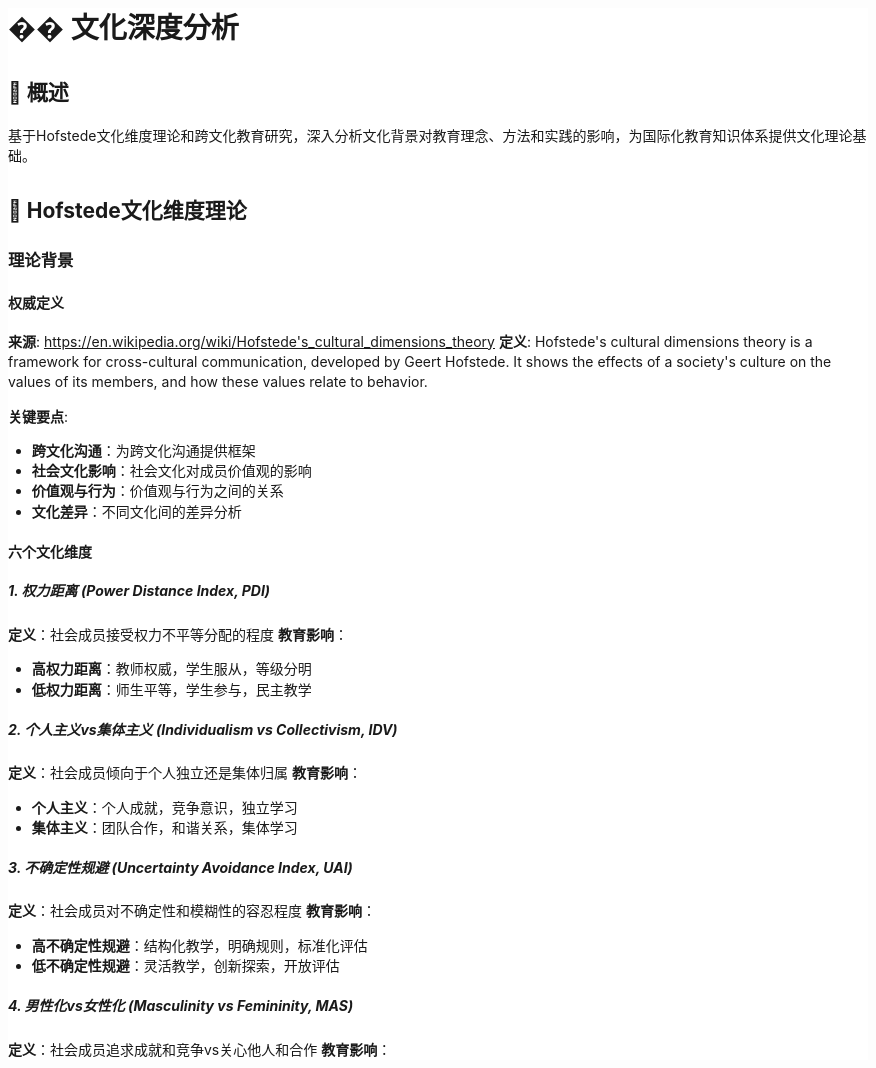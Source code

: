 # �� 文化深度分析

## 🎯 概述

基于Hofstede文化维度理论和跨文化教育研究，深入分析文化背景对教育理念、方法和实践的影响，为国际化教育知识体系提供文化理论基础。

## 📐 Hofstede文化维度理论

### 理论背景

#### 权威定义

**来源**: <https://en.wikipedia.org/wiki/Hofstede's_cultural_dimensions_theory>
**定义**: Hofstede's cultural dimensions theory is a framework for cross-cultural communication, developed by Geert Hofstede. It shows the effects of a society's culture on the values of its members, and how these values relate to behavior.

**关键要点**:

- **跨文化沟通**：为跨文化沟通提供框架
- **社会文化影响**：社会文化对成员价值观的影响
- **价值观与行为**：价值观与行为之间的关系
- **文化差异**：不同文化间的差异分析

#### 六个文化维度

##### 1. 权力距离 (Power Distance Index, PDI)

**定义**：社会成员接受权力不平等分配的程度
**教育影响**：

- **高权力距离**：教师权威，学生服从，等级分明
- **低权力距离**：师生平等，学生参与，民主教学

##### 2. 个人主义vs集体主义 (Individualism vs Collectivism, IDV)

**定义**：社会成员倾向于个人独立还是集体归属
**教育影响**：

- **个人主义**：个人成就，竞争意识，独立学习
- **集体主义**：团队合作，和谐关系，集体学习

##### 3. 不确定性规避 (Uncertainty Avoidance Index, UAI)

**定义**：社会成员对不确定性和模糊性的容忍程度
**教育影响**：

- **高不确定性规避**：结构化教学，明确规则，标准化评估
- **低不确定性规避**：灵活教学，创新探索，开放评估

##### 4. 男性化vs女性化 (Masculinity vs Femininity, MAS)

**定义**：社会成员追求成就和竞争vs关心他人和合作
**教育影响**：
